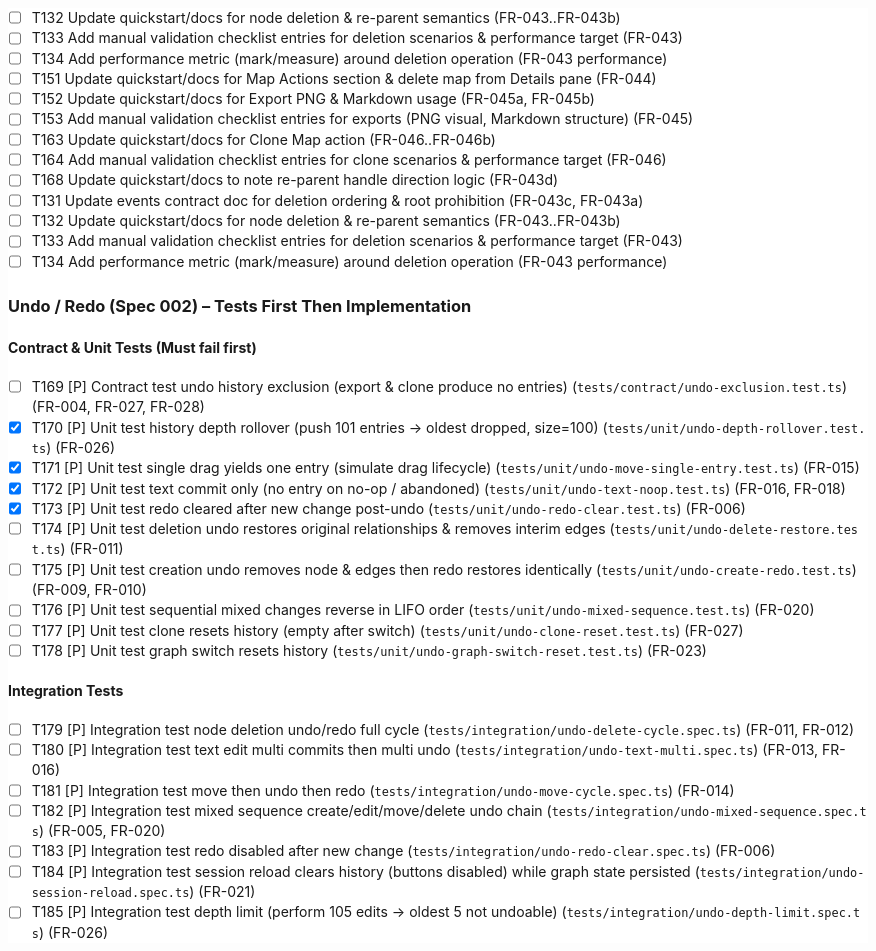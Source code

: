  - [ ] T132 Update quickstart/docs for node deletion & re-parent semantics (FR-043..FR-043b)
 - [ ] T133 Add manual validation checklist entries for deletion scenarios & performance target (FR-043)
 - [ ] T134 Add performance metric (mark/measure) around deletion operation (FR-043 performance)
 - [ ] T151 Update quickstart/docs for Map Actions section & delete map from Details pane (FR-044)
 - [ ] T152 Update quickstart/docs for Export PNG & Markdown usage (FR-045a, FR-045b)
 - [ ] T153 Add manual validation checklist entries for exports (PNG visual, Markdown structure) (FR-045)
 - [ ] T163 Update quickstart/docs for Clone Map action (FR-046..FR-046b)
 - [ ] T164 Add manual validation checklist entries for clone scenarios & performance target (FR-046)
 - [ ] T168 Update quickstart/docs to note re-parent handle direction logic (FR-043d)
 - [ ] T131 Update events contract doc for deletion ordering & root prohibition (FR-043c, FR-043a)
 - [ ] T132 Update quickstart/docs for node deletion & re-parent semantics (FR-043..FR-043b)
 - [ ] T133 Add manual validation checklist entries for deletion scenarios & performance target (FR-043)
 - [ ] T134 Add performance metric (mark/measure) around deletion operation (FR-043 performance)

### Undo / Redo (Spec 002) – Tests First Then Implementation
#### Contract & Unit Tests (Must fail first)
 - [ ] T169 [P] Contract test undo history exclusion (export & clone produce no entries) (`tests/contract/undo-exclusion.test.ts`) (FR-004, FR-027, FR-028)
 - [X] T170 [P] Unit test history depth rollover (push 101 entries -> oldest dropped, size=100) (`tests/unit/undo-depth-rollover.test.ts`) (FR-026)
 - [X] T171 [P] Unit test single drag yields one entry (simulate drag lifecycle) (`tests/unit/undo-move-single-entry.test.ts`) (FR-015)
 - [X] T172 [P] Unit test text commit only (no entry on no-op / abandoned) (`tests/unit/undo-text-noop.test.ts`) (FR-016, FR-018)
 - [X] T173 [P] Unit test redo cleared after new change post-undo (`tests/unit/undo-redo-clear.test.ts`) (FR-006)
 - [ ] T174 [P] Unit test deletion undo restores original relationships & removes interim edges (`tests/unit/undo-delete-restore.test.ts`) (FR-011)
 - [ ] T175 [P] Unit test creation undo removes node & edges then redo restores identically (`tests/unit/undo-create-redo.test.ts`) (FR-009, FR-010)
 - [ ] T176 [P] Unit test sequential mixed changes reverse in LIFO order (`tests/unit/undo-mixed-sequence.test.ts`) (FR-020)
 - [ ] T177 [P] Unit test clone resets history (empty after switch) (`tests/unit/undo-clone-reset.test.ts`) (FR-027)
 - [ ] T178 [P] Unit test graph switch resets history (`tests/unit/undo-graph-switch-reset.test.ts`) (FR-023)

#### Integration Tests
 - [ ] T179 [P] Integration test node deletion undo/redo full cycle (`tests/integration/undo-delete-cycle.spec.ts`) (FR-011, FR-012)
 - [ ] T180 [P] Integration test text edit multi commits then multi undo (`tests/integration/undo-text-multi.spec.ts`) (FR-013, FR-016)
 - [ ] T181 [P] Integration test move then undo then redo (`tests/integration/undo-move-cycle.spec.ts`) (FR-014)
 - [ ] T182 [P] Integration test mixed sequence create/edit/move/delete undo chain (`tests/integration/undo-mixed-sequence.spec.ts`) (FR-005, FR-020)
 - [ ] T183 [P] Integration test redo disabled after new change (`tests/integration/undo-redo-clear.spec.ts`) (FR-006)
 - [ ] T184 [P] Integration test session reload clears history (buttons disabled) while graph state persisted (`tests/integration/undo-session-reload.spec.ts`) (FR-021)
 - [ ] T185 [P] Integration test depth limit (perform 105 edits -> oldest 5 not undoable) (`tests/integration/undo-depth-limit.spec.ts`) (FR-026)
